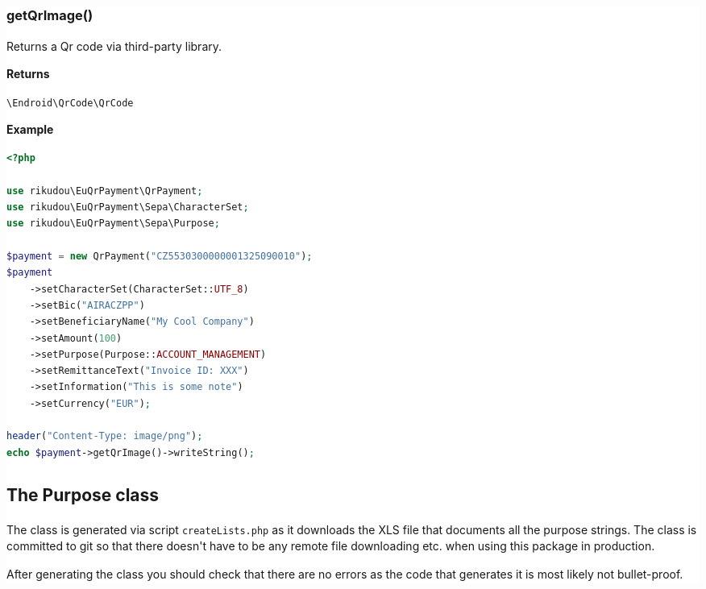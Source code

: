 ### getQrImage()

Returns a Qr code via third-party library.

**Returns**

`\Endroid\QrCode\QrCode`

**Example**

```php
<?php

use rikudou\EuQrPayment\QrPayment;
use rikudou\EuQrPayment\Sepa\CharacterSet;
use rikudou\EuQrPayment\Sepa\Purpose;

$payment = new QrPayment("CZ5530300000001325090010");
$payment
    ->setCharacterSet(CharacterSet::UTF_8)
    ->setBic("AIRACZPP")
    ->setBeneficiaryName("My Cool Company")
    ->setAmount(100)
    ->setPurpose(Purpose::ACCOUNT_MANAGEMENT)
    ->setRemittanceText("Invoice ID: XXX")
    ->setInformation("This is some note")
    ->setCurrency("EUR");

header("Content-Type: image/png");
echo $payment->getQrImage()->writeString();

```

## The Purpose class

The class is generated via script `createLists.php` as it downloads the XLS file that
documents all the purpose strings. The class is committed to git so that there doesn't
have to be any remote file downloading etc. when using this package in production.

After generating the class you should check that there are no errors as the code that
generates it is most likely not bullet-proof.
